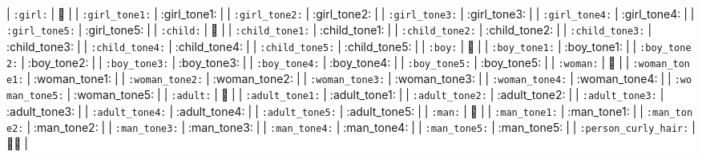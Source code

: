 | `:girl:` | :girl: |
| `:girl_tone1:` | :girl_tone1: |
| `:girl_tone2:` | :girl_tone2: |
| `:girl_tone3:` | :girl_tone3: |
| `:girl_tone4:` | :girl_tone4: |
| `:girl_tone5:` | :girl_tone5: |
| `:child:` | :child: |
| `:child_tone1:` | :child_tone1: |
| `:child_tone2:` | :child_tone2: |
| `:child_tone3:` | :child_tone3: |
| `:child_tone4:` | :child_tone4: |
| `:child_tone5:` | :child_tone5: |
| `:boy:` | :boy: |
| `:boy_tone1:` | :boy_tone1: |
| `:boy_tone2:` | :boy_tone2: |
| `:boy_tone3:` | :boy_tone3: |
| `:boy_tone4:` | :boy_tone4: |
| `:boy_tone5:` | :boy_tone5: |
| `:woman:` | :woman: |
| `:woman_tone1:` | :woman_tone1: |
| `:woman_tone2:` | :woman_tone2: |
| `:woman_tone3:` | :woman_tone3: |
| `:woman_tone4:` | :woman_tone4: |
| `:woman_tone5:` | :woman_tone5: |
| `:adult:` | :adult: |
| `:adult_tone1:` | :adult_tone1: |
| `:adult_tone2:` | :adult_tone2: |
| `:adult_tone3:` | :adult_tone3: |
| `:adult_tone4:` | :adult_tone4: |
| `:adult_tone5:` | :adult_tone5: |
| `:man:` | :man: |
| `:man_tone1:` | :man_tone1: |
| `:man_tone2:` | :man_tone2: |
| `:man_tone3:` | :man_tone3: |
| `:man_tone4:` | :man_tone4: |
| `:man_tone5:` | :man_tone5: |
| `:person_curly_hair:` | :person_curly_hair: |
